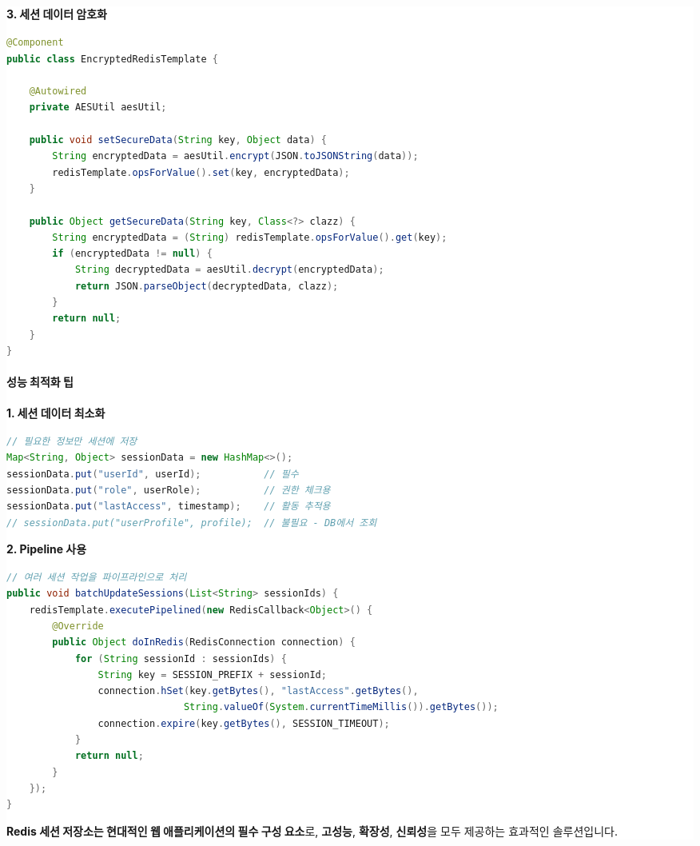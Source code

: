 **3. 세션 데이터 암호화**
```java
@Component
public class EncryptedRedisTemplate {
    
    @Autowired
    private AESUtil aesUtil;
    
    public void setSecureData(String key, Object data) {
        String encryptedData = aesUtil.encrypt(JSON.toJSONString(data));
        redisTemplate.opsForValue().set(key, encryptedData);
    }
    
    public Object getSecureData(String key, Class<?> clazz) {
        String encryptedData = (String) redisTemplate.opsForValue().get(key);
        if (encryptedData != null) {
            String decryptedData = aesUtil.decrypt(encryptedData);
            return JSON.parseObject(decryptedData, clazz);
        }
        return null;
    }
}
```

#### **성능 최적화 팁**

**1. 세션 데이터 최소화**
```java
// 필요한 정보만 세션에 저장
Map<String, Object> sessionData = new HashMap<>();
sessionData.put("userId", userId);           // 필수
sessionData.put("role", userRole);           // 권한 체크용
sessionData.put("lastAccess", timestamp);    // 활동 추적용
// sessionData.put("userProfile", profile);  // 불필요 - DB에서 조회
```

**2. Pipeline 사용**
```java
// 여러 세션 작업을 파이프라인으로 처리
public void batchUpdateSessions(List<String> sessionIds) {
    redisTemplate.executePipelined(new RedisCallback<Object>() {
        @Override
        public Object doInRedis(RedisConnection connection) {
            for (String sessionId : sessionIds) {
                String key = SESSION_PREFIX + sessionId;
                connection.hSet(key.getBytes(), "lastAccess".getBytes(), 
                               String.valueOf(System.currentTimeMillis()).getBytes());
                connection.expire(key.getBytes(), SESSION_TIMEOUT);
            }
            return null;
        }
    });
}
```

**Redis 세션 저장소는 현대적인 웹 애플리케이션의 필수 구성 요소**로, **고성능**, **확장성**, **신뢰성**을 모두 제공하는 효과적인 솔루션입니다.